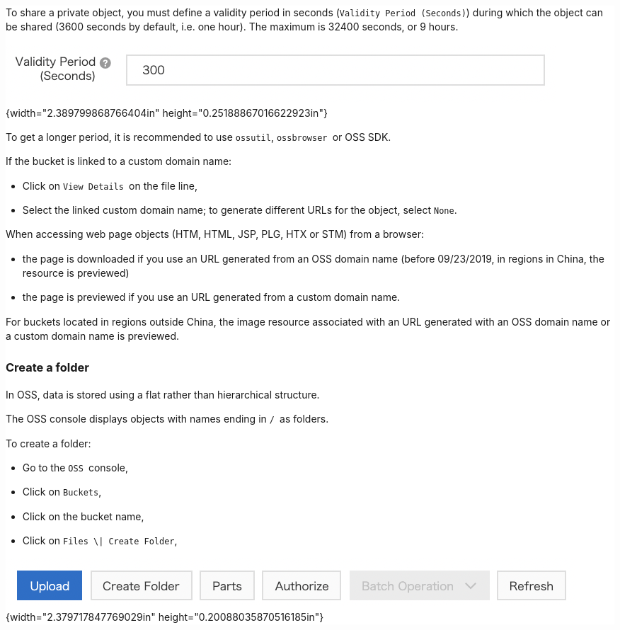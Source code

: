 To share a private object, you must define a validity period in seconds
(`Validity Period (Seconds)`) during which the object can be shared
(3600 seconds by default, i.e. one hour). The maximum is 32400 seconds,
or 9 hours.

![](./media/image326.png){width="2.389799868766404in"
height="0.25188867016622923in"}

To get a longer period, it is recommended to use `ossutil`,
`ossbrowser `or OSS SDK.

If the bucket is linked to a custom domain name:

-   Click on `View Details `on the file line,

-   Select the linked custom domain name; to generate different URLs for
    the object, select `None`.

When accessing web page objects (HTM, HTML, JSP, PLG, HTX or STM) from a
browser:

-   the page is downloaded if you use an URL generated from an OSS
    domain name (before 09/23/2019, in regions in China, the resource is
    previewed)

-   the page is previewed if you use an URL generated from a custom
    domain name.

For buckets located in regions outside China, the image resource
associated with an URL generated with an OSS domain name or a custom
domain name is previewed.

### Create a folder 

In OSS, data is stored using a flat rather than hierarchical structure.

The OSS console displays objects with names ending in `/ `as folders.

To create a folder:

-   Go to the `OSS `console,

-   Click on `Buckets`,

-   Click on the bucket name,

-   Click on `Files \| Create Folder`,

![](./media/image327.png){width="2.379717847769029in"
height="0.20088035870516185in"}
